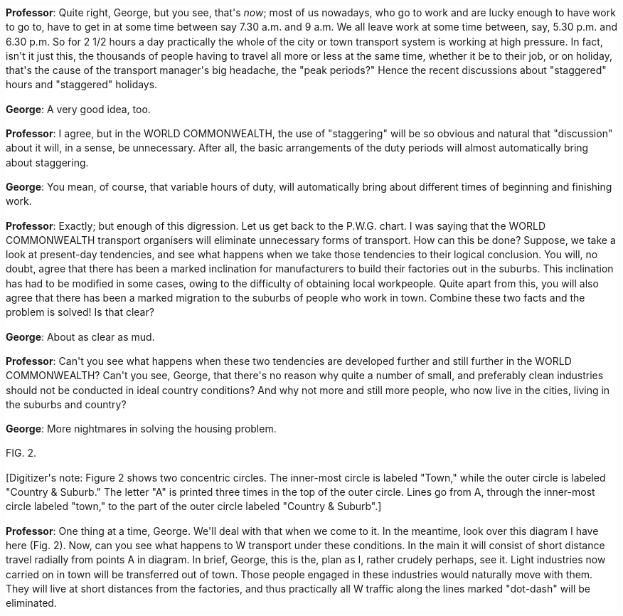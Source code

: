 **Professor**: Quite right, George, but you see, that's _now_; most of
us nowadays, who go to work and are lucky enough to have work to go to,
have to get in at some time between say 7.30 a.m. and 9 a.m. We all
leave work at some time between, say, 5.30 p.m. and 6.30 p.m. So for 2
1/2 hours a day practically the whole of the city or town transport
system is working at high pressure. In fact, isn't it just this, the
thousands of people having to travel all more or less at the same time,
whether it be to their job, or on holiday, that's the cause of the
transport manager's big headache, the "peak periods?" Hence the recent
discussions about "staggered" hours and "staggered" holidays.

**George**: A very good idea, too.

**Professor**: I agree, but in the WORLD COMMONWEALTH, the use of
"staggering" will be so obvious and natural that "discussion" about it
will, in a sense, be unnecessary. After all, the basic arrangements of
the duty periods will almost automatically bring about staggering.

**George**: You mean, of course, that variable hours of duty, will
automatically bring about different times of beginning and finishing
work.

**Professor**: Exactly; but enough of this digression. Let us get back
to the P.W.G. chart. I was saying that the WORLD COMMONWEALTH transport
organisers will eliminate unnecessary forms of transport. How can this
be done? Suppose, we take a look at present-day tendencies, and see what
happens when we take those tendencies to their logical conclusion. You
will, no doubt, agree that there has been a marked inclination for
manufacturers to build their factories out in the suburbs. This
inclination has had to be modified in some cases, owing to the
difficulty of obtaining local workpeople. Quite apart from this, you
will also agree that there has been a marked migration to the suburbs of
people who work in town. Combine these two facts and the problem is
solved! Is that clear?

**George**: About as clear as mud.

**Professor**: Can't you see what happens when these two tendencies are
developed further and still further in the WORLD COMMONWEALTH? Can't you
see, George, that there's no reason why quite a number of small, and
preferably clean industries should not be conducted in ideal country
conditions? And why not more and still more people, who now live in the
cities, living in the suburbs and country?

**George**: More nightmares in solving the housing problem.

FIG. 2.

\[Digitizer's note: Figure 2 shows two concentric circles. The
inner-most circle is labeled "Town," while the outer circle is labeled
"Country & Suburb." The letter "A" is printed three times in the top of
the outer circle. Lines go from A, through the inner-most circle
labeled "town," to the part of the outer circle labeled "Country &
Suburb".\]

**Professor**: One thing at a time, George. We'll deal with that when we
come to it. In the meantime, look over this diagram I have here (Fig.
2). Now, can you see what happens to W transport under these conditions.
In the main it will consist of short distance travel radially from
points A in diagram. In brief, George, this is the, plan as I, rather
crudely perhaps, see it. Light industries now carried on in town will be
transferred out of town. Those people engaged in these industries would
naturally move with them. They will live at short distances from the
factories, and thus practically all W traffic along the lines marked
"dot-dash" will be eliminated.
